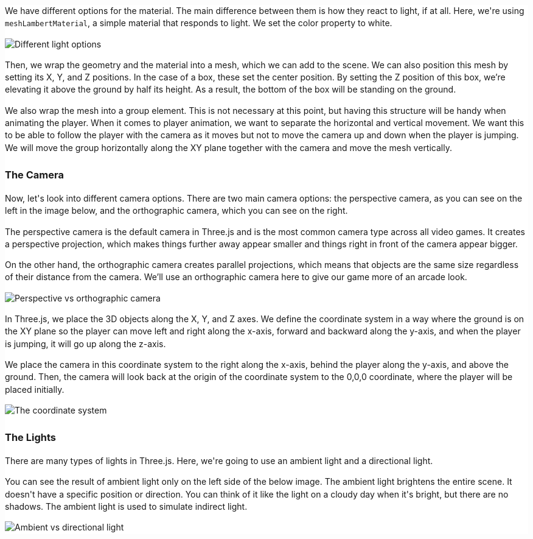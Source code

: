 We have different options for the material. The main difference between them is how they react to light, if at all. Here, we're using `meshLambertMaterial`, a simple material that responds to light. We set the color property to white.

![Different light options](https://cdn.hashnode.com/res/hashnode/image/upload/v1739804142917/7b6a49e2-30df-40d8-bd4c-7ac1a2725931.png)

Then, we wrap the geometry and the material into a mesh, which we can add to the scene. We can also position this mesh by setting its X, Y, and Z positions. In the case of a box, these set the center position. By setting the Z position of this box, we’re elevating it above the ground by half its height. As a result, the bottom of the box will be standing on the ground.

We also wrap the mesh into a group element. This is not necessary at this point, but having this structure will be handy when animating the player. When it comes to player animation, we want to separate the horizontal and vertical movement. We want this to be able to follow the player with the camera as it moves but not to move the camera up and down when the player is jumping. We will move the group horizontally along the XY plane together with the camera and move the mesh vertically.

### The Camera

Now, let's look into different camera options. There are two main camera options: the perspective camera, as you can see on the left in the image below, and the orthographic camera, which you can see on the right.

The perspective camera is the default camera in Three.js and is the most common camera type across all video games. It creates a perspective projection, which makes things further away appear smaller and things right in front of the camera appear bigger.

On the other hand, the orthographic camera creates parallel projections, which means that objects are the same size regardless of their distance from the camera. We’ll use an orthographic camera here to give our game more of an arcade look.

![Perspective vs orthographic camera](https://cdn.hashnode.com/res/hashnode/image/upload/v1739800656673/d2643544-b44c-418e-a475-2844e6626dbb.png)

In Three.js, we place the 3D objects along the X, Y, and Z axes. We define the coordinate system in a way where the ground is on the XY plane so the player can move left and right along the x-axis, forward and backward along the y-axis, and when the player is jumping, it will go up along the z-axis.

We place the camera in this coordinate system to the right along the x-axis, behind the player along the y-axis, and above the ground. Then, the camera will look back at the origin of the coordinate system to the 0,0,0 coordinate, where the player will be placed initially.

![The coordinate system](https://cdn.hashnode.com/res/hashnode/image/upload/v1739803742848/d202d09f-1c1b-4246-be23-2a6f6af52423.png)

### The Lights

There are many types of lights in Three.js. Here, we're going to use an ambient light and a directional light.

You can see the result of ambient light only on the left side of the below image. The ambient light brightens the entire scene. It doesn't have a specific position or direction. You can think of it like the light on a cloudy day when it's bright, but there are no shadows. The ambient light is used to simulate indirect light.

![Ambient vs directional light](https://cdn.hashnode.com/res/hashnode/image/upload/v1739800781538/9e140ef9-4133-4151-9fc5-b629504259a8.png)
